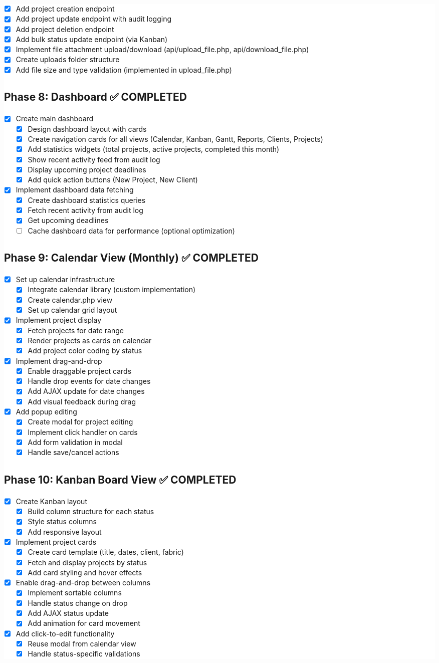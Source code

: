   - [x] Add project creation endpoint
  - [x] Add project update endpoint with audit logging
  - [x] Add project deletion endpoint
  - [x] Add bulk status update endpoint (via Kanban)
  - [x] Implement file attachment upload/download (api/upload_file.php, api/download_file.php)
  - [x] Create uploads folder structure
  - [x] Add file size and type validation (implemented in upload_file.php)

## Phase 8: Dashboard ✅ COMPLETED
- [x] Create main dashboard
  - [x] Design dashboard layout with cards
  - [x] Create navigation cards for all views (Calendar, Kanban, Gantt, Reports, Clients, Projects)
  - [x] Add statistics widgets (total projects, active projects, completed this month)
  - [x] Show recent activity feed from audit log
  - [x] Display upcoming project deadlines
  - [x] Add quick action buttons (New Project, New Client)
- [x] Implement dashboard data fetching
  - [x] Create dashboard statistics queries
  - [x] Fetch recent activity from audit log
  - [x] Get upcoming deadlines
  - [ ] Cache dashboard data for performance (optional optimization)

## Phase 9: Calendar View (Monthly) ✅ COMPLETED
- [x] Set up calendar infrastructure
  - [x] Integrate calendar library (custom implementation)
  - [x] Create calendar.php view
  - [x] Set up calendar grid layout
- [x] Implement project display
  - [x] Fetch projects for date range
  - [x] Render projects as cards on calendar
  - [x] Add project color coding by status
- [x] Implement drag-and-drop
  - [x] Enable draggable project cards
  - [x] Handle drop events for date changes
  - [x] Add AJAX update for date changes
  - [x] Add visual feedback during drag
- [x] Add popup editing
  - [x] Create modal for project editing
  - [x] Implement click handler on cards
  - [x] Add form validation in modal
  - [x] Handle save/cancel actions

## Phase 10: Kanban Board View ✅ COMPLETED
- [x] Create Kanban layout
  - [x] Build column structure for each status
  - [x] Style status columns
  - [x] Add responsive layout
- [x] Implement project cards
  - [x] Create card template (title, dates, client, fabric)
  - [x] Fetch and display projects by status
  - [x] Add card styling and hover effects
- [x] Enable drag-and-drop between columns
  - [x] Implement sortable columns
  - [x] Handle status change on drop
  - [x] Add AJAX status update
  - [x] Add animation for card movement
- [x] Add click-to-edit functionality
  - [x] Reuse modal from calendar view
  - [x] Handle status-specific validations
